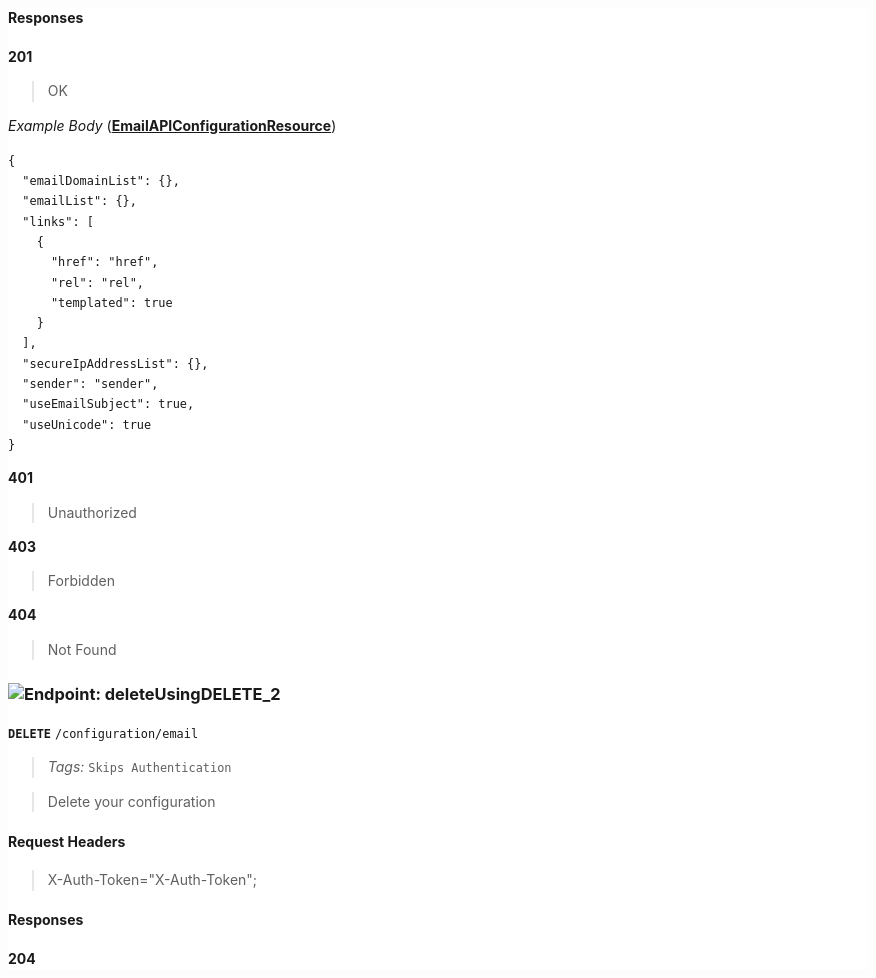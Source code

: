 #### Responses
**201** 

> OK


 *Example Body* (**[EmailAPIConfigurationResource](#email_api_configuration_resource)**) 

```
{
  "emailDomainList": {},
  "emailList": {},
  "links": [
    {
      "href": "href",
      "rel": "rel",
      "templated": true
    }
  ],
  "secureIpAddressList": {},
  "sender": "sender",
  "useEmailSubject": true,
  "useUnicode": true
}
```


**401** 

> Unauthorized

**403** 

> Forbidden

**404** 

> Not Found


### <a name="delete_using_delete_2"></a>![Endpoint: ](https://apidocs.io/img/method.png "deleteUsingDELETE_2") deleteUsingDELETE_2


**`DELETE`** `/configuration/email`

> *Tags:*  ``` Skips Authentication ``` 

> Delete your configuration




#### Request Headers
>X-Auth-Token="X-Auth-Token";

#### Responses
**204** 
